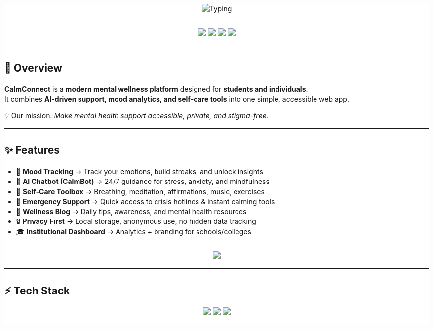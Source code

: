 
<div align="center">

![Typing](https://readme-typing-svg.demolab.com?font=Poppins&weight=600&size=28&pause=1200&color=38BDF8&center=true&vCenter=true&width=900&lines=%F0%9F%8C%BF+CalmConnect;Your+AI-Powered+Mental+Wellness+Companion;Mood+Tracking+%7C+Self-Care+%7C+AI+Chatbot)

</div>


---


<p align="center">
  <img src="https://img.shields.io/badge/Frontend-HTML%20%7C%20CSS%20%7C%20JavaScript-38BDF8?style=for-the-badge&logo=javascript&logoColor=white" />
  <img src="https://img.shields.io/badge/Chatbot-Botpress-8B5CF6?style=for-the-badge&logo=robotframework&logoColor=white" />
  <img src="https://img.shields.io/github/license/yourusername/calmconnect?style=for-the-badge&color=10B981" />
  <img src="https://img.shields.io/github/stars/yourusername/calmconnect?style=for-the-badge&color=FACC15" />
</p>

---

## 🌟 Overview  

**CalmConnect** is a **modern mental wellness platform** designed for **students and individuals**.  
It combines **AI-driven support, mood analytics, and self-care tools** into one simple, accessible web app.  

💡 Our mission: *Make mental health support accessible, private, and stigma-free.*  

---

## ✨ Features  

- 🧠 **Mood Tracking** → Track your emotions, build streaks, and unlock insights  
- 🤖 **AI Chatbot (CalmBot)** → 24/7 guidance for stress, anxiety, and mindfulness  
- 🌸 **Self-Care Toolbox** → Breathing, meditation, affirmations, music, exercises  
- 🚨 **Emergency Support** → Quick access to crisis hotlines & instant calming tools  
- 📖 **Wellness Blog** → Daily tips, awareness, and mental health resources  
- 🔒 **Privacy First** → Local storage, anonymous use, no hidden data tracking  
- 🎓 **Institutional Dashboard** → Analytics + branding for schools/colleges  

---


<p align="center">
  <img src="https://raw.githubusercontent.com/andreasbm/readme/master/assets/lines/rainbow.png" width="80%" />
</p>

---

## ⚡ Tech Stack  

<p align="center">
  <img src="https://skillicons.dev/icons?i=html,css,js" height="48" />
  <img src="https://img.shields.io/badge/Botpress-Chatbot-8b5cf6?style=for-the-badge&logo=robotframework&logoColor=white" />
  <img src="https://img.shields.io/badge/Design-Custom%20UI-38bdf8?style=for-the-badge" />
</p>

---